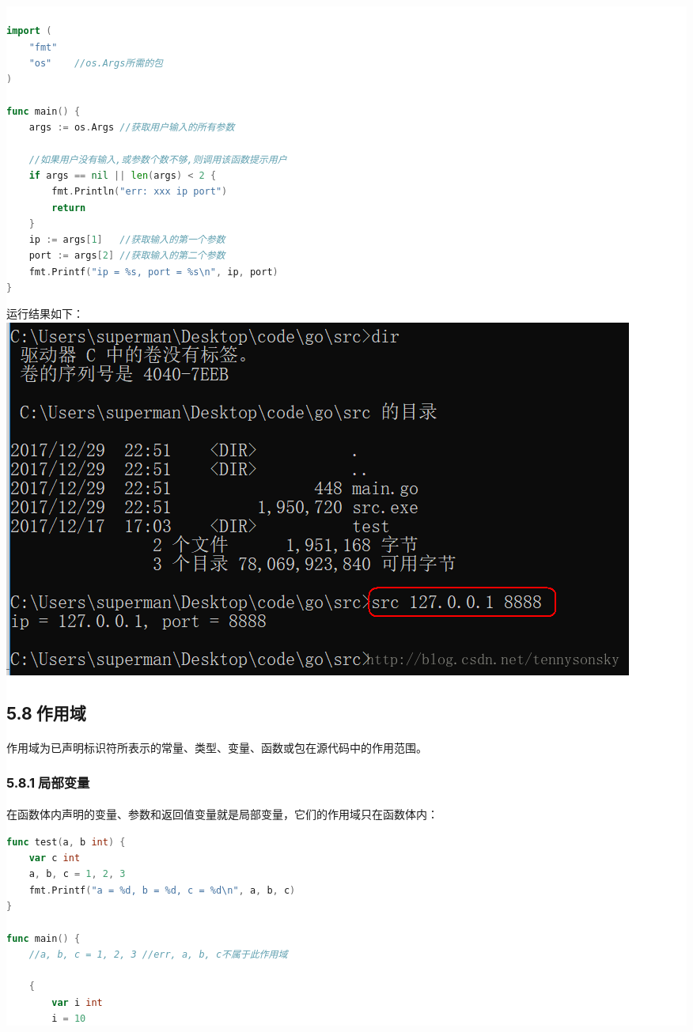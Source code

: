 ```go

import (
    "fmt"
    "os"    //os.Args所需的包
)

func main() {
    args := os.Args //获取用户输入的所有参数

    //如果用户没有输入,或参数个数不够,则调用该函数提示用户
    if args == nil || len(args) < 2 {
        fmt.Println("err: xxx ip port")
        return
    }
    ip := args[1]   //获取输入的第一个参数
    port := args[2] //获取输入的第二个参数
    fmt.Printf("ip = %s, port = %s\n", ip, port)
}
```
运行结果如下： 
  ![](../images/basics5-osargs.png?raw=true)
## 5.8 作用域
  作用域为已声明标识符所表示的常量、类型、变量、函数或包在源代码中的作用范围。
### 5.8.1 局部变量
  在函数体内声明的变量、参数和返回值变量就是局部变量，它们的作用域只在函数体内：
```go
func test(a, b int) {
    var c int
    a, b, c = 1, 2, 3
    fmt.Printf("a = %d, b = %d, c = %d\n", a, b, c)
}

func main() {
    //a, b, c = 1, 2, 3 //err, a, b, c不属于此作用域

    {
        var i int
        i = 10
```